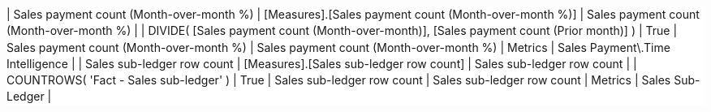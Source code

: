 | Sales payment count (Month-over-month %)                 | [Measures].[Sales payment count (Month-over-month %)]                 | Sales payment count (Month-over-month %)                 |                                                                                                                                                                                                                                          | DIVIDE( [Sales payment count (Month-over-month)], [Sales payment count (Prior month)] )                                                                                                                                                                                                                                                                                                                                                                                                                                                                                                                                                                                                                                                                                                                                                                                                                                                                                                                                                                                                                                                                                                                                                                                                                                                                                                                                                                       | True               | Sales payment count (Month-over-month %)                 | Sales payment count (Month-over-month %)                 | Metrics              | Sales Payment\\.Time Intelligence          |
| Sales sub-ledger row count                               | [Measures].[Sales sub-ledger row count]                               | Sales sub-ledger row count                               |                                                                                                                                                                                                                                          | COUNTROWS( 'Fact - Sales sub-ledger' )                                                                                                                                                                                                                                                                                                                                                                                                                                                                                                                                                                                                                                                                                                                                                                                                                                                                                                                                                                                                                                                                                                                                                                                                                                                                                                                                                                                                                        | True               | Sales sub-ledger row count                               | Sales sub-ledger row count                               | Metrics              | Sales Sub-Ledger                           |